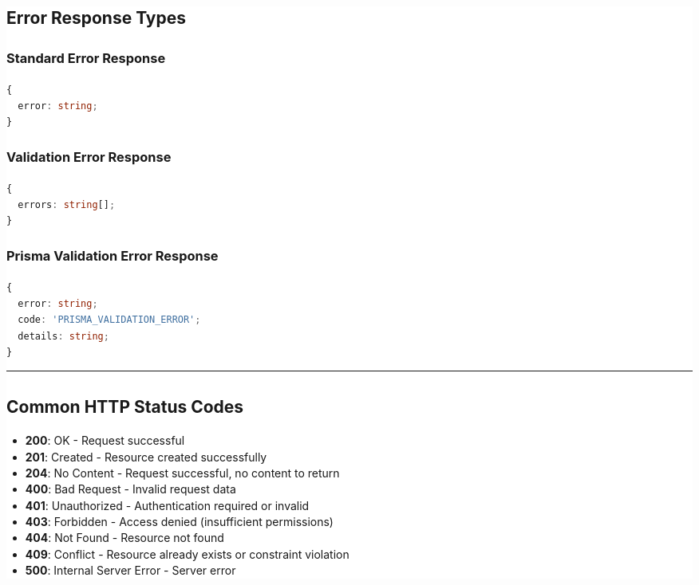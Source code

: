 
## Error Response Types

### Standard Error Response
```typescript
{
  error: string;
}
```

### Validation Error Response
```typescript
{
  errors: string[];
}
```

### Prisma Validation Error Response
```typescript
{
  error: string;
  code: 'PRISMA_VALIDATION_ERROR';
  details: string;
}
```

---

## Common HTTP Status Codes

- **200**: OK - Request successful
- **201**: Created - Resource created successfully
- **204**: No Content - Request successful, no content to return
- **400**: Bad Request - Invalid request data
- **401**: Unauthorized - Authentication required or invalid
- **403**: Forbidden - Access denied (insufficient permissions)
- **404**: Not Found - Resource not found
- **409**: Conflict - Resource already exists or constraint violation
- **500**: Internal Server Error - Server error
